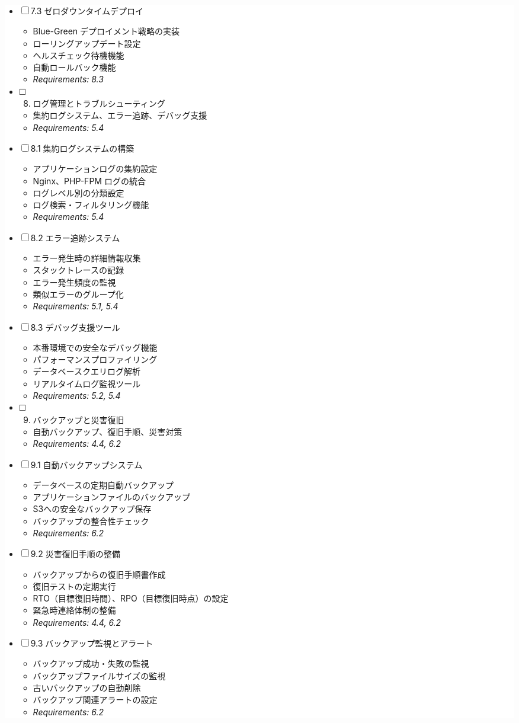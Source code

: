 - [ ] 7.3 ゼロダウンタイムデプロイ
  - Blue-Green デプロイメント戦略の実装
  - ローリングアップデート設定
  - ヘルスチェック待機機能
  - 自動ロールバック機能
  - _Requirements: 8.3_

- [ ] 8. ログ管理とトラブルシューティング
  - 集約ログシステム、エラー追跡、デバッグ支援
  - _Requirements: 5.4_

- [ ] 8.1 集約ログシステムの構築
  - アプリケーションログの集約設定
  - Nginx、PHP-FPM ログの統合
  - ログレベル別の分類設定
  - ログ検索・フィルタリング機能
  - _Requirements: 5.4_

- [ ] 8.2 エラー追跡システム
  - エラー発生時の詳細情報収集
  - スタックトレースの記録
  - エラー発生頻度の監視
  - 類似エラーのグループ化
  - _Requirements: 5.1, 5.4_

- [ ] 8.3 デバッグ支援ツール
  - 本番環境での安全なデバッグ機能
  - パフォーマンスプロファイリング
  - データベースクエリログ解析
  - リアルタイムログ監視ツール
  - _Requirements: 5.2, 5.4_

- [ ] 9. バックアップと災害復旧
  - 自動バックアップ、復旧手順、災害対策
  - _Requirements: 4.4, 6.2_

- [ ] 9.1 自動バックアップシステム
  - データベースの定期自動バックアップ
  - アプリケーションファイルのバックアップ
  - S3への安全なバックアップ保存
  - バックアップの整合性チェック
  - _Requirements: 6.2_

- [ ] 9.2 災害復旧手順の整備
  - バックアップからの復旧手順書作成
  - 復旧テストの定期実行
  - RTO（目標復旧時間）、RPO（目標復旧時点）の設定
  - 緊急時連絡体制の整備
  - _Requirements: 4.4, 6.2_

- [ ] 9.3 バックアップ監視とアラート
  - バックアップ成功・失敗の監視
  - バックアップファイルサイズの監視
  - 古いバックアップの自動削除
  - バックアップ関連アラートの設定
  - _Requirements: 6.2_
